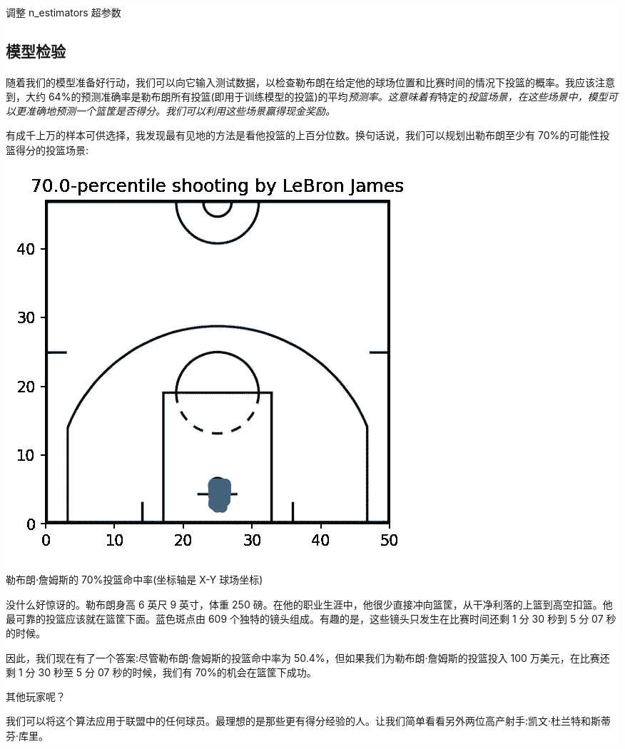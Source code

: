 调整 n_estimators 超参数

## 模型检验

随着我们的模型准备好行动，我们可以向它输入测试数据，以检查勒布朗在给定他的球场位置和比赛时间的情况下投篮的概率。我应该注意到，大约 64%的预测准确率是勒布朗所有投篮(即用于训练模型的投篮)的平均*预测率。这意味着有*特定的*投篮场景，在这些场景中，模型可以更准确地预测一个篮筐是否得分。我们可以利用这些场景赢得现金奖励。*

有成千上万的样本可供选择，我发现最有见地的方法是看他投篮的上百分位数。换句话说，我们可以规划出勒布朗至少有 70%的可能性投篮得分的投篮场景:

![](img/fcedf5106a4039cfe95d8be8b38652bf.png)

勒布朗·詹姆斯的 70%投篮命中率(坐标轴是 X-Y 球场坐标)

没什么好惊讶的。勒布朗身高 6 英尺 9 英寸，体重 250 磅。在他的职业生涯中，他很少直接冲向篮筐，从干净利落的上篮到高空扣篮。他最可靠的投篮应该就在篮筐下面。蓝色斑点由 609 个独特的镜头组成。有趣的是，这些镜头只发生在比赛时间还剩 1 分 30 秒到 5 分 07 秒的时候。

因此，我们现在有了一个答案:尽管勒布朗·詹姆斯的投篮命中率为 50.4%，但如果我们为勒布朗·詹姆斯的投篮投入 100 万美元，在比赛还剩 1 分 30 秒至 5 分 07 秒的时候，我们有 70%的机会在篮筐下成功。

其他玩家呢？

我们可以将这个算法应用于联盟中的任何球员。最理想的是那些更有得分经验的人。让我们简单看看另外两位高产射手:凯文·杜兰特和斯蒂芬·库里。
